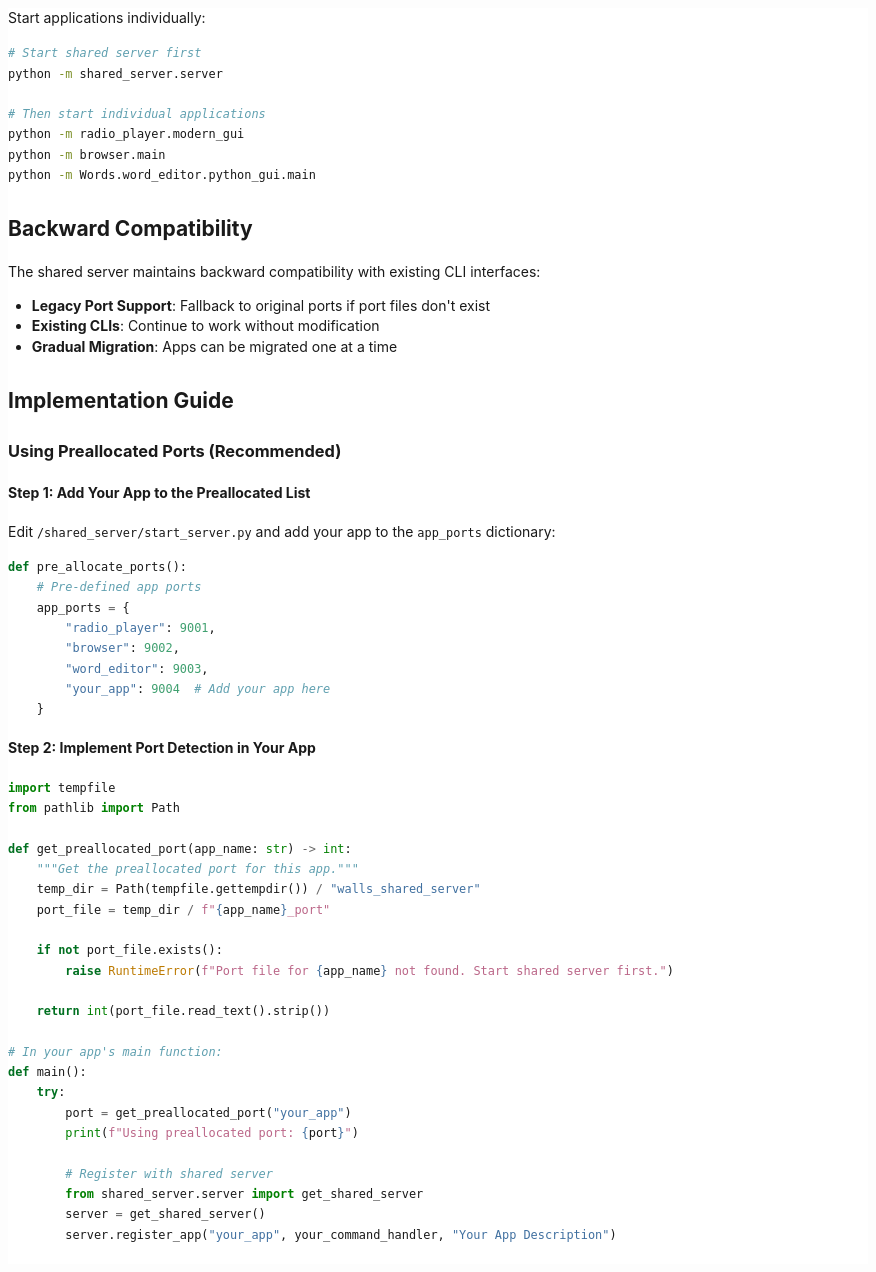 Start applications individually:

```bash
# Start shared server first
python -m shared_server.server

# Then start individual applications
python -m radio_player.modern_gui
python -m browser.main
python -m Words.word_editor.python_gui.main
```

## Backward Compatibility

The shared server maintains backward compatibility with existing CLI interfaces:

- **Legacy Port Support**: Fallback to original ports if port files don't exist
- **Existing CLIs**: Continue to work without modification
- **Gradual Migration**: Apps can be migrated one at a time

## Implementation Guide

### Using Preallocated Ports (Recommended)

#### Step 1: Add Your App to the Preallocated List

Edit `/shared_server/start_server.py` and add your app to the `app_ports` dictionary:

```python
def pre_allocate_ports():
    # Pre-defined app ports
    app_ports = {
        "radio_player": 9001,
        "browser": 9002, 
        "word_editor": 9003,
        "your_app": 9004  # Add your app here
    }
```

#### Step 2: Implement Port Detection in Your App

```python
import tempfile
from pathlib import Path

def get_preallocated_port(app_name: str) -> int:
    """Get the preallocated port for this app."""
    temp_dir = Path(tempfile.gettempdir()) / "walls_shared_server"
    port_file = temp_dir / f"{app_name}_port"
    
    if not port_file.exists():
        raise RuntimeError(f"Port file for {app_name} not found. Start shared server first.")
    
    return int(port_file.read_text().strip())

# In your app's main function:
def main():
    try:
        port = get_preallocated_port("your_app")
        print(f"Using preallocated port: {port}")
        
        # Register with shared server
        from shared_server.server import get_shared_server
        server = get_shared_server()
        server.register_app("your_app", your_command_handler, "Your App Description")
        
```